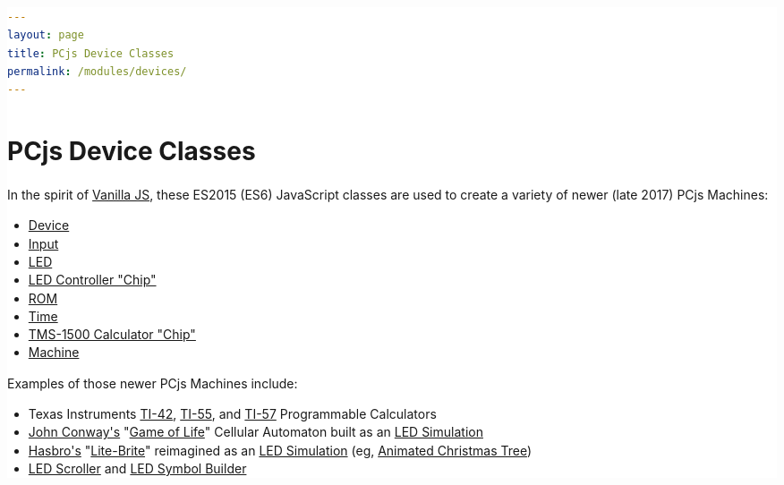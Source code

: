 ```yaml
---
layout: page
title: PCjs Device Classes
permalink: /modules/devices/
---
```


PCjs Device Classes
===================

In the spirit of [Vanilla JS](http://vanilla-js.com/), these ES2015 (ES6) JavaScript classes are used to create
a variety of newer (late 2017) PCjs Machines:

* [Device](device.js)
* [Input](input.js)
* [LED](led.js)
* [LED Controller "Chip"](ledctrl.js)
* [ROM](rom.js)
* [Time](time.js)
* [TMS-1500 Calculator "Chip"](tms1500.js)
* [Machine](machine.js)

Examples of those newer PCjs Machines include:

* Texas Instruments [TI-42](/devices/ti42/), [TI-55](/devices/ti55/), and [TI-57](/devices/ti57/) Programmable Calculators
* [John Conway's](http://www.conwaylife.com/wiki/John_Horton_Conway) "[Game of Life](http://www.conwaylife.com/wiki/Conway%27s_Game_of_Life)" Cellular Automaton built as an [LED Simulation](/devices/leds/life/)
* [Hasbro's](https://en.wikipedia.org/wiki/Hasbro) "[Lite-Brite](https://en.wikipedia.org/wiki/Lite-Brite)" reimagined as an [LED Simulation](/devices/leds/litebrite/) (eg, [Animated Christmas Tree](/devices/leds/litebrite?autoStart=true&pattern=0/0/45/39/A45o$45o$21b47R154G39B1A256CoRGBACo$21o47R154G39B1A256C2oRGBACo$20o47R154G39B1A256CoRGBACb47R154G39B1A256CoRGBACo$20o47R154G39B1A256CoRGBAC2b47R154G39B1A256CoRGBACo$19o47R154G39B1A256CoRGBAC3b47R154G39B1A256CoRGBACo$19o47R154G39B1A256CoRGBAC4b47R154G39B1A256CoRGBACo$18o47R154G39B1A256CoRGBAC4b255R255G249B1A8976Co47R154G39B256CoRGBACo$18o47R154G39B1A256CoRGBAC3b255R255G249B1A784CobRGBACb47R154G39B1A256CoRGBACo$17o47R154G39B1A256CoRGBAC2b255R255G249B1A8976Co4880CoRGBAC3b47R154G39B1A256CoRGBACo$17o47R154G39B1A256CoRGBACb255R255G249B1A784CobRGBACo4b47R154G39B1A256CoRGBACo$16o47R154G39B1A256Co255R255G249B8976Co4880CoRGBACo6b47R154G39B1A256CoRGBACo$16o47R154G39B1A256CoRGBACo8b255R255G249B1A8976Co47R154G39B256CoRGBACo$15o47R154G39B1A256CoRGBACo7b255R255G249B1A784CobRGBACo47R154G39B1A256CoRGBACo$15o47R154G39B1A256CoRGBACo6b255R255G249B1A8976Co4880CoRGBAC3b47R154G39B1A256CoRGBACo$14o47R154G39B1A256CoRGBACo5b255R255G249B1A784CobRGBAC5b47R154G39B1A256CoRGBACo$14o47R154G39B1A256CoRGBAC5b255R255G249B1A8976Co4880CoRGBAC7b47R154G39B1A256CoRGBACo$13o47R154G39B1A256CoRGBAC4b255R255G249B1A784CobRGBAC8b255R255G249B1A8976Co47R154G39B256CoRGBACo$13o47R154G39B1A256CoRGBAC3b255R255G249B1A8976Co4880CoRGBAC8b255R255G249B1A784CobRGBACo47R154G39B1A256CoRGBACo$12o47R154G39B1A256CoRGBAC2b255R255G249B1A784CobRGBAC8b255R255G249B1A8976Co4880CoRGBAC3b47R154G39B1A256CoRGBACo$12o47R154G39B1A256CoRGBACb255R255G249B1A8976Co4880CoRGBACo7b255R255G249B1A784CobRGBAC5b47R154G39B1A256CoRGBACo$11o47R154G39B1A256Co255R255G249B784CobRGBAC8b255R255G249B1A8976Co4880CoRGBAC7b47R154G39B1A256CoRGBACo$11o47R154G39B1A256CoRGBAC9b255R255G249B1A784CobRGBAC8b255R255G249B1A8976Co47R154G39B256CoRGBACo$10o47R154G39B1A256CoRGBAC8b255R255G249B1A8976Co4880CoRGBAC8b255R255G249B1A784CobRGBACb47R154G39B1A256CoRGBACo$10o47R154G39B1A256CoRGBAC7b255R255G249B1A784CobRGBAC8b255R255G249B1A8976Co4880CoRGBAC3b47R154G39B1A256CoRGBACo$9o47R154G39B1A256CoRGBAC6b255R255G249B1A8976Co4880CoRGBAC8b255R255G249B1A784CobRGBAC5b47R154G39B1A256CoRGBACo$9o47R154G39B1A256CoRGBAC5b255R255G249B1A784CobRGBAC8b255R255G249B1A8976Co4880CoRGBAC7b47R154G39B1A256CoRGBACo$8o47R154G39B1A256CoRGBAC4b255R255G249B1A8976Co4880CoRGBAC8b255R255G249B1A784CobRGBAC8b255R255G249B1A8976Co47R154G39B256CoRGBACo$8o47R154G39B1A256CoRGBAC3b255R255G249B1A784CobRGBAC8b255R255G249B1A8976Co4880CoRGBAC8b255R255G249B1A784CobRGBACb47R154G39B1A256CoRGBACo$7o47R154G39B1A256CoRGBAC2b255R255G249B1A8976Co4880CoRGBAC8b255R255G249B1A784CobRGBAC8b255R255G249B1A8976Co4880CoRGBAC3b47R154G39B1A256CoRGBACo$7o47R154G39B1A256C30oRGBACo$21o250R125G20B1A256CoRGBACo$21o250R125G20B1A256C2oRGBACo$21o250R125G20B1A256CoRGBACo$21o250R125G20B1A256C2oRGBACo$21o250R125G20B1A256CoRGBACo$21o250R125G20B1A256C2oRGBACo$45o))
* [LED Scroller](/devices/leds/scroller/) and [LED Symbol Builder](/devices/leds/symbols/)
